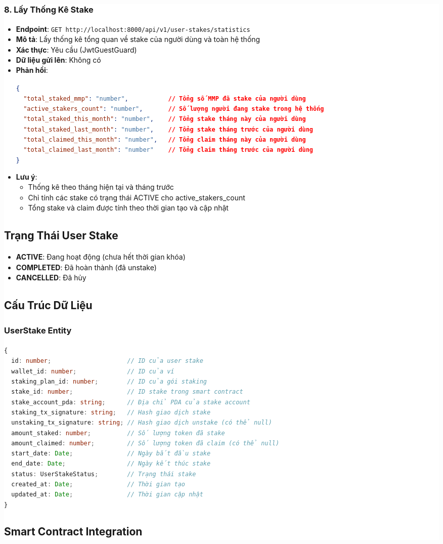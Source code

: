 ### 8. Lấy Thống Kê Stake
- **Endpoint**: `GET http://localhost:8000/api/v1/user-stakes/statistics`
- **Mô tả**: Lấy thống kê tổng quan về stake của người dùng và toàn hệ thống
- **Xác thực**: Yêu cầu (JwtGuestGuard)
- **Dữ liệu gửi lên**: Không có
- **Phản hồi**:
  ```json
  {
    "total_staked_mmp": "number",           // Tổng số MMP đã stake của người dùng
    "active_stakers_count": "number",       // Số lượng người đang stake trong hệ thống
    "total_staked_this_month": "number",    // Tổng stake tháng này của người dùng
    "total_staked_last_month": "number",    // Tổng stake tháng trước của người dùng
    "total_claimed_this_month": "number",   // Tổng claim tháng này của người dùng
    "total_claimed_last_month": "number"    // Tổng claim tháng trước của người dùng
  }
  ```
- **Lưu ý**: 
  - Thống kê theo tháng hiện tại và tháng trước
  - Chỉ tính các stake có trạng thái ACTIVE cho active_stakers_count
  - Tổng stake và claim được tính theo thời gian tạo và cập nhật

## Trạng Thái User Stake
- **ACTIVE**: Đang hoạt động (chưa hết thời gian khóa)
- **COMPLETED**: Đã hoàn thành (đã unstake)
- **CANCELLED**: Đã hủy

## Cấu Trúc Dữ Liệu

### UserStake Entity
```typescript
{
  id: number;                     // ID của user stake
  wallet_id: number;              // ID của ví
  staking_plan_id: number;        // ID của gói staking
  stake_id: number;               // ID stake trong smart contract
  stake_account_pda: string;      // Địa chỉ PDA của stake account
  staking_tx_signature: string;   // Hash giao dịch stake
  unstaking_tx_signature: string; // Hash giao dịch unstake (có thể null)
  amount_staked: number;          // Số lượng token đã stake
  amount_claimed: number;         // Số lượng token đã claim (có thể null)
  start_date: Date;               // Ngày bắt đầu stake
  end_date: Date;                 // Ngày kết thúc stake
  status: UserStakeStatus;        // Trạng thái stake
  created_at: Date;               // Thời gian tạo
  updated_at: Date;               // Thời gian cập nhật
}
```

## Smart Contract Integration
